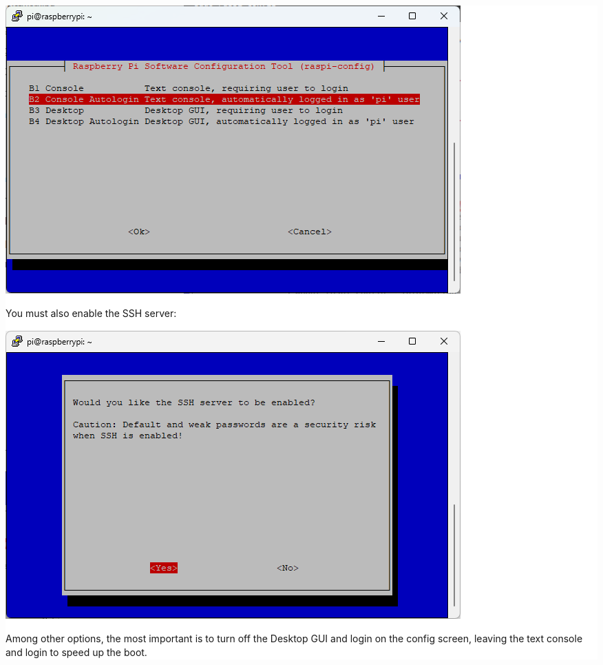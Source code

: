 ![alt](/images/raspi_config1.png)

You must also enable the SSH server:

![alt](/images/raspi_config2.png)

Among other options, the most important is to turn off the Desktop GUI and login on the config screen, leaving the text console and login to speed up the boot.
